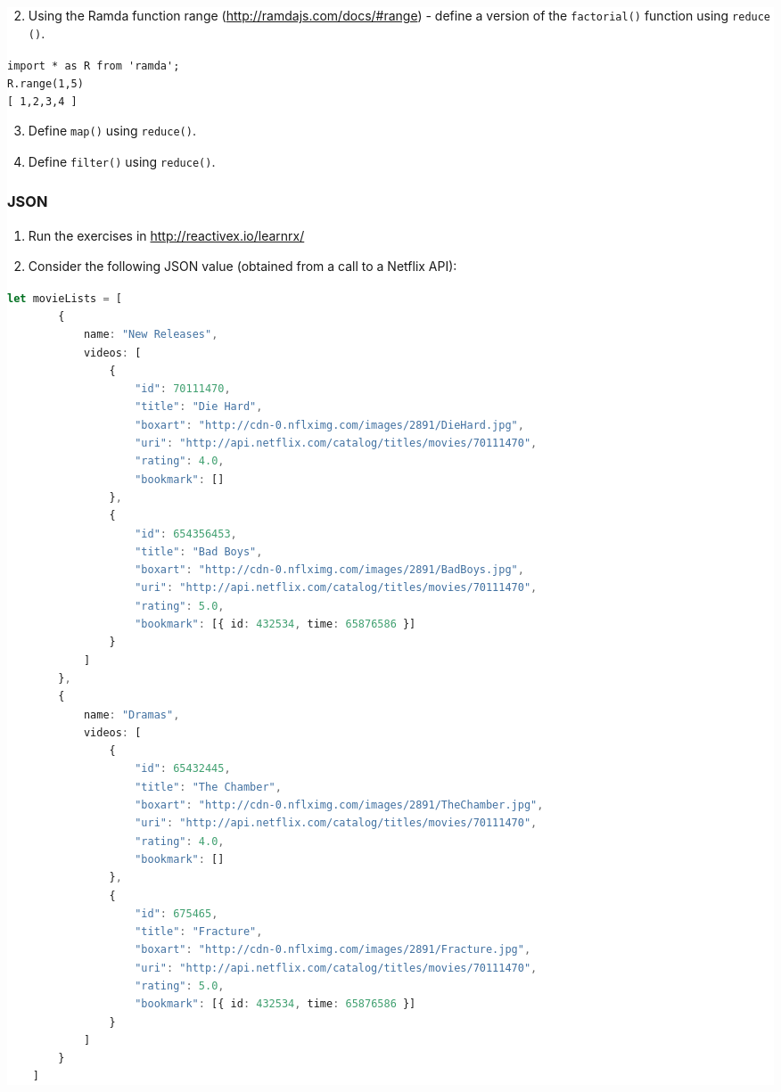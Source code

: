 2. Using the Ramda function range (http://ramdajs.com/docs/#range) - define a version of the `factorial()` function using
`reduce()`.
```
import * as R from 'ramda'; 
R.range(1,5)
[ 1,2,3,4 ]
```
3. Define `map()` using `reduce()`.

4. Define `filter()` using `reduce()`.



### JSON

1. Run the exercises in http://reactivex.io/learnrx/ 
   
2. Consider the following JSON value (obtained from a call to a Netflix API):

```typescript
let movieLists = [
		{
			name: "New Releases",
			videos: [
				{
					"id": 70111470,
					"title": "Die Hard",
					"boxart": "http://cdn-0.nflximg.com/images/2891/DieHard.jpg",
					"uri": "http://api.netflix.com/catalog/titles/movies/70111470",
					"rating": 4.0,
					"bookmark": []
				},
				{
					"id": 654356453,
					"title": "Bad Boys",
					"boxart": "http://cdn-0.nflximg.com/images/2891/BadBoys.jpg",
					"uri": "http://api.netflix.com/catalog/titles/movies/70111470",
					"rating": 5.0,
					"bookmark": [{ id: 432534, time: 65876586 }]
				}
			]
		},
		{
			name: "Dramas",
			videos: [
				{
					"id": 65432445,
					"title": "The Chamber",
					"boxart": "http://cdn-0.nflximg.com/images/2891/TheChamber.jpg",
					"uri": "http://api.netflix.com/catalog/titles/movies/70111470",
					"rating": 4.0,
					"bookmark": []
				},
				{
					"id": 675465,
					"title": "Fracture",
					"boxart": "http://cdn-0.nflximg.com/images/2891/Fracture.jpg",
					"uri": "http://api.netflix.com/catalog/titles/movies/70111470",
					"rating": 5.0,
					"bookmark": [{ id: 432534, time: 65876586 }]
				}
			]
		}
	]
```

